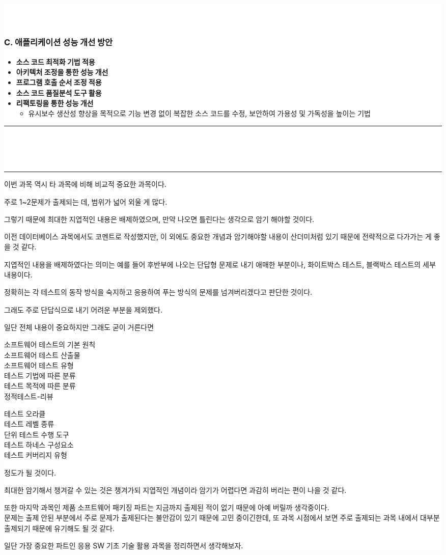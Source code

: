 <br>
<br>

### C. 애플리케이션 성능 개선 방안
  - **소스 코드 최적화 기법 적용**
  - **아키텍처 조정을 통한 성능 개선**
  - **프로그램 호출 순서 조정 적용**
  - **소스 코드 품질분석 도구 활용**
  - **리팩토링을 통한 성능 개선**
    - 유시보수 생산성 향상을 목적으로 기능 변경 없이 복잡한 소스 코드를 수정, 보안하여 가용성 및 가독성을 높이는 기법

***

<br>
<br>
<br>

***

이번 과목 역시 타 과목에 비해 비교적 중요한 과목이다.

주로 1~2문제가 출제되는 데, 범위가 넓어 외울 게 많다.

그렇기 때문에 최대한 지엽적인 내용은 배제하였으며, 만약 나오면 틀린다는 생각으로 암기 해야할 것이다.

이전 데이터베이스 과목에서도 코멘트로 작성했지만, 이 외에도 중요한 개념과 암기해야할 내용이 산더미처럼 있기 때문에
전략적으로 다가가는 게 좋을 것 같다.

지엽적인 내용을 배제하였다는 의미는 예를 들어 후반부에 나오는 단답형 문제로 내기 애매한 부분이나,
화이트박스 테스트, 블랙박스 테스트의 세부내용이다.

정확히는 각 테스트의 동작 방식을 숙지하고 응용하여 푸는 방식의 문제를 넘겨버리겠다고 판단한 것이다.

그래도 주로 단답식으로 내기 어려운 부분을 제외했다.

일단 전체 내용이 중요하지만 그래도 굳이 거른다면

소프트웨어 테스트의 기본 원칙   
소프트웨어 테스트 산출물   
소프트웨어 테스트 유형    
테스트 기법에 따른 분류    
테스트 목적에 따른 분류    
정적테스트-리뷰    

테스트 오라클   
테스트 레벨 종류     
단위 테스트 수행 도구     
테스트 하네스 구성요소       
테스트 커버리지 유형      

정도가 될 것이다.

최대한 암기해서 챙겨갈 수 있는 것은 챙겨가되 지엽적인 개념이라 암기가 어렵다면 과감히 버리는 편이 나을 것 같다.

또한 마지막 과목인 제품 소프트웨어 패키징 파트는 지금까지 출제된 적이 없기 때문에 아예 버릴까 생각중이다.     
문제는 출제 안된 부분에서 주로 문제가 출제된다는 불안감이 있기 때문에 고민 중이긴한데,
또 과목 시점에서 보면 주로 출제되는 과목 내에서 대부분 출제되기 때문에 유기해도 될 것 같다.

일단 가장 중요한 파트인 응용 SW 기초 기술 활용 과목을 정리하면서 생각해보자.
